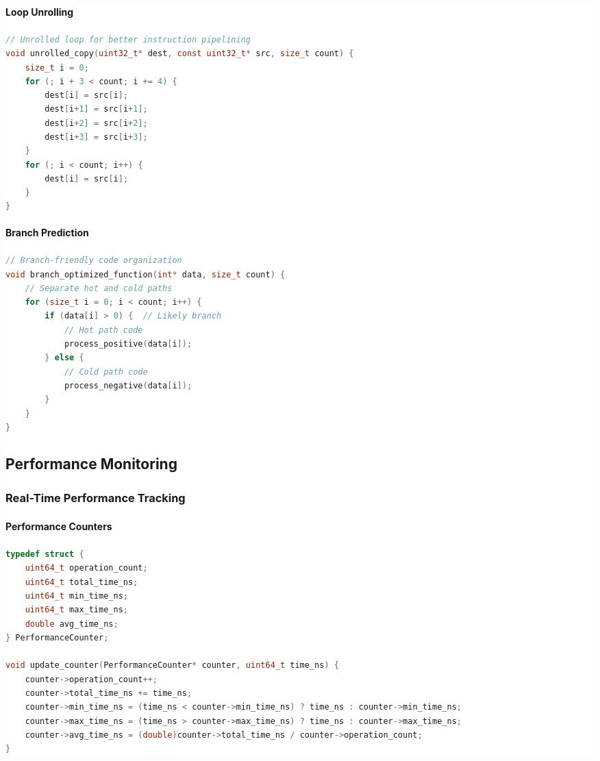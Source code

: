 #### Loop Unrolling
```c
// Unrolled loop for better instruction pipelining
void unrolled_copy(uint32_t* dest, const uint32_t* src, size_t count) {
    size_t i = 0;
    for (; i + 3 < count; i += 4) {
        dest[i] = src[i];
        dest[i+1] = src[i+1];
        dest[i+2] = src[i+2];
        dest[i+3] = src[i+3];
    }
    for (; i < count; i++) {
        dest[i] = src[i];
    }
}
```

#### Branch Prediction
```c
// Branch-friendly code organization
void branch_optimized_function(int* data, size_t count) {
    // Separate hot and cold paths
    for (size_t i = 0; i < count; i++) {
        if (data[i] > 0) {  // Likely branch
            // Hot path code
            process_positive(data[i]);
        } else {
            // Cold path code
            process_negative(data[i]);
        }
    }
}
```

## Performance Monitoring

### Real-Time Performance Tracking

#### Performance Counters
```c
typedef struct {
    uint64_t operation_count;
    uint64_t total_time_ns;
    uint64_t min_time_ns;
    uint64_t max_time_ns;
    double avg_time_ns;
} PerformanceCounter;

void update_counter(PerformanceCounter* counter, uint64_t time_ns) {
    counter->operation_count++;
    counter->total_time_ns += time_ns;
    counter->min_time_ns = (time_ns < counter->min_time_ns) ? time_ns : counter->min_time_ns;
    counter->max_time_ns = (time_ns > counter->max_time_ns) ? time_ns : counter->max_time_ns;
    counter->avg_time_ns = (double)counter->total_time_ns / counter->operation_count;
}
```
